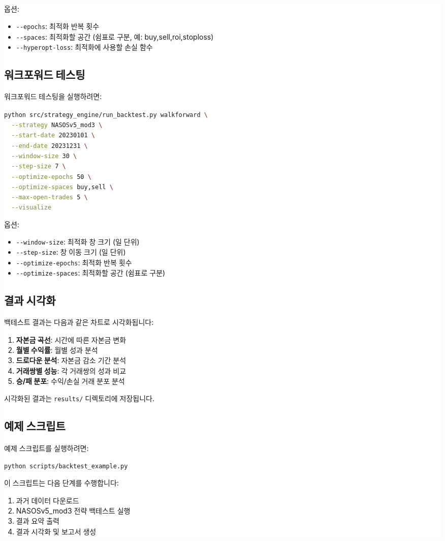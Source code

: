 옵션:

- `--epochs`: 최적화 반복 횟수
- `--spaces`: 최적화할 공간 (쉼표로 구분, 예: buy,sell,roi,stoploss)
- `--hyperopt-loss`: 최적화에 사용할 손실 함수

## 워크포워드 테스팅

워크포워드 테스팅을 실행하려면:

```bash
python src/strategy_engine/run_backtest.py walkforward \
  --strategy NASOSv5_mod3 \
  --start-date 20230101 \
  --end-date 20231231 \
  --window-size 30 \
  --step-size 7 \
  --optimize-epochs 50 \
  --optimize-spaces buy,sell \
  --max-open-trades 5 \
  --visualize
```

옵션:

- `--window-size`: 최적화 창 크기 (일 단위)
- `--step-size`: 창 이동 크기 (일 단위)
- `--optimize-epochs`: 최적화 반복 횟수
- `--optimize-spaces`: 최적화할 공간 (쉼표로 구분)

## 결과 시각화

백테스트 결과는 다음과 같은 차트로 시각화됩니다:

1. **자본금 곡선**: 시간에 따른 자본금 변화
2. **월별 수익률**: 월별 성과 분석
3. **드로다운 분석**: 자본금 감소 기간 분석
4. **거래쌍별 성능**: 각 거래쌍의 성과 비교
5. **승/패 분포**: 수익/손실 거래 분포 분석

시각화된 결과는 `results/` 디렉토리에 저장됩니다.

## 예제 스크립트

예제 스크립트를 실행하려면:

```bash
python scripts/backtest_example.py
```

이 스크립트는 다음 단계를 수행합니다:

1. 과거 데이터 다운로드
2. NASOSv5_mod3 전략 백테스트 실행
3. 결과 요약 출력
4. 결과 시각화 및 보고서 생성
